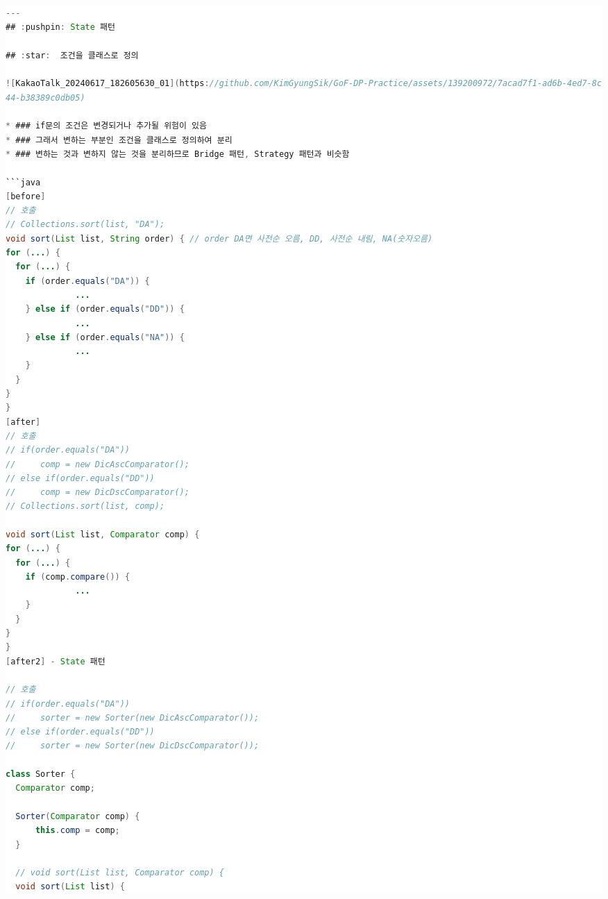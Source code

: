   ```java
---
## :pushpin: State 패턴

## :star:  조건을 클래스로 정의

![KakaoTalk_20240617_182605630_01](https://github.com/KimGyungSik/GoF-DP-Practice/assets/139200972/7acad7f1-ad6b-4ed7-8c44-b38389c0db05)

* ### if문의 조건은 변경되거나 추가될 위험이 있음
* ### 그래서 변하는 부분인 조건을 클래스로 정의하여 분리
* ### 변하는 것과 변하지 않는 것을 분리하므로 Bridge 패턴, Strategy 패턴과 비슷함

```java
[before]
// 호출
// Collections.sort(list, "DA");
void sort(List list, String order) { // order DA면 사전순 오름, DD, 사전순 내림, NA(숫자오름)
  for (...) {
    for (...) {
      if (order.equals("DA")) {
                ...
      } else if (order.equals("DD")) {
                ...
      } else if (order.equals("NA")) {
                ...
      }
    }
  }
}
[after]
// 호출
// if(order.equals("DA"))
//     comp = new DicAscComparator();
// else if(order.equals("DD"))
//     comp = new DicDscComparator();
// Collections.sort(list, comp);

void sort(List list, Comparator comp) {
  for (...) {
    for (...) {
      if (comp.compare()) {
                ...
      }
    }
  }
}
[after2] - State 패턴

// 호출
// if(order.equals("DA"))
//     sorter = new Sorter(new DicAscComparator());
// else if(order.equals("DD"))
//     sorter = new Sorter(new DicDscComparator());

class Sorter {
    Comparator comp;

    Sorter(Comparator comp) {
        this.comp = comp;
    }

    // void sort(List list, Comparator comp) {
    void sort(List list) {
  ```
